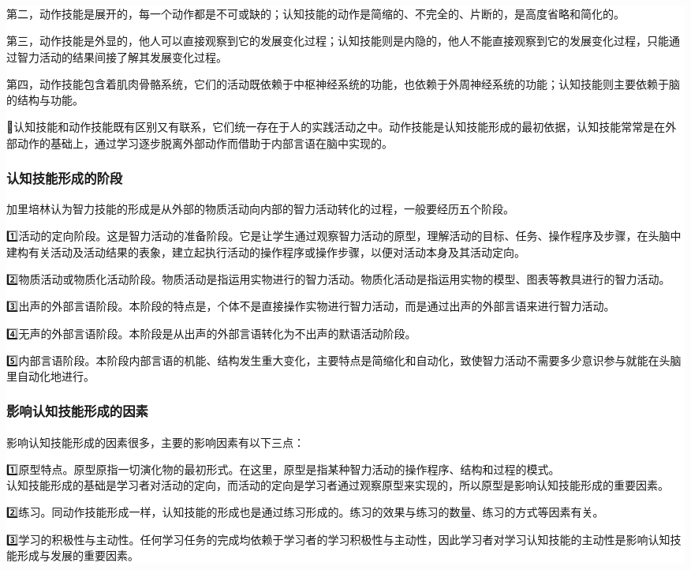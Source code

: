 第二，动作技能是展开的，每一个动作都是不可或缺的；认知技能的动作是简缩的、不完全的、片断的，是高度省略和简化的。  

第三，动作技能是外显的，他人可以直接观察到它的发展变化过程；认知技能则是内隐的，他人不能直接观察到它的发展变化过程，只能通过智力活动的结果间接了解其发展变化过程。  

第四，动作技能包含着肌肉骨骼系统，它们的活动既依赖于中枢神经系统的功能，也依赖于外周神经系统的功能；认知技能则主要依赖于脑的结构与功能。  
  

💜认知技能和动作技能既有区别又有联系，它们统一存在于人的实践活动之中。动作技能是认知技能形成的最初依据，认知技能常常是在外部动作的基础上，通过学习逐步脱离外部动作而借助于内部言语在脑中实现的。


### 认知技能形成的阶段

  
加里培林认为智力技能的形成是从外部的物质活动向内部的智力活动转化的过程，一般要经历五个阶段。

1️⃣活动的定向阶段。这是智力活动的准备阶段。它是让学生通过观察智力活动的原型，理解活动的目标、任务、操作程序及步骤，在头脑中建构有关活动及活动结果的表象，建立起执行活动的操作程序或操作步骤，以便对活动本身及其活动定向。

2️⃣物质活动或物质化活动阶段。物质活动是指运用实物进行的智力活动。物质化活动是指运用实物的模型、图表等教具进行的智力活动。

3️⃣出声的外部言语阶段。本阶段的特点是，个体不是直接操作实物进行智力活动，而是通过出声的外部言语来进行智力活动。

4️⃣无声的外部言语阶段。本阶段是从出声的外部言语转化为不出声的默语活动阶段。

5️⃣内部言语阶段。本阶段内部言语的机能、结构发生重大变化，主要特点是简缩化和自动化，致使智力活动不需要多少意识参与就能在头脑里自动化地进行。


### 影响认知技能形成的因素

  
影响认知技能形成的因素很多，主要的影响因素有以下三点：
  
1️⃣原型特点。原型原指一切演化物的最初形式。在这里，原型是指某种智力活动的操作程序、结构和过程的模式。  
认知技能形成的基础是学习者对活动的定向，而活动的定向是学习者通过观察原型来实现的，所以原型是影响认知技能形成的重要因素。  
  
2️⃣练习。同动作技能形成一样，认知技能的形成也是通过练习形成的。练习的效果与练习的数量、练习的方式等因素有关。

3️⃣学习的积极性与主动性。任何学习任务的完成均依赖于学习者的学习积极性与主动性，因此学习者对学习认知技能的主动性是影响认知技能形成与发展的重要因素。


